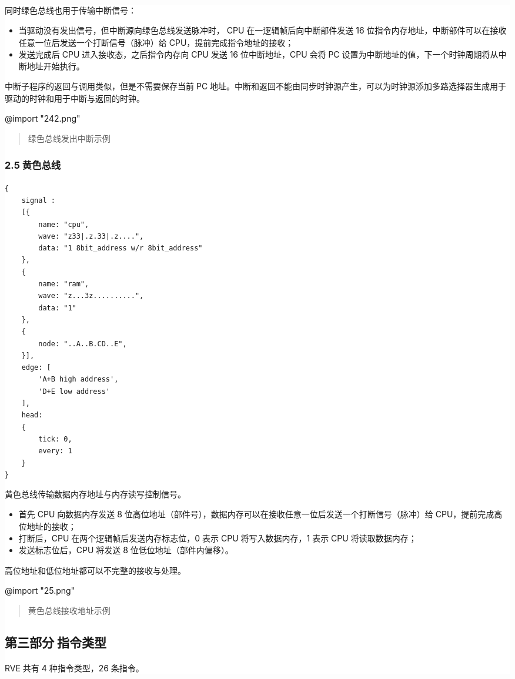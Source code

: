 同时绿色总线也用于传输中断信号：
- 当驱动没有发出信号，但中断源向绿色总线发送脉冲时， CPU 在一逻辑帧后向中断部件发送 16 位指令内存地址，中断部件可以在接收任意一位后发送一个打断信号（脉冲）给 CPU，提前完成指令地址的接收；
- 发送完成后 CPU 进入接收态，之后指令内存向 CPU 发送 16 位中断地址，CPU 会将 PC 设置为中断地址的值，下一个时钟周期将从中断地址开始执行。

中断子程序的返回与调用类似，但是不需要保存当前 PC 地址。中断和返回不能由同步时钟源产生，可以为时钟源添加多路选择器生成用于驱动的时钟和用于中断与返回的时钟。

@import "242.png"

> 绿色总线发出中断示例

### 2.5 黄色总线

```wavedrom
{ 
    signal : 
    [{ 
        name: "cpu", 
        wave: "z33|.z.33|.z....", 
        data: "1 8bit_address w/r 8bit_address"
    },
    { 
        name: "ram", 
        wave: "z...3z..........", 
        data: "1"
    },
    {
        node: "..A..B.CD..E",
    }],
    edge: [
        'A+B high address',
        'D+E low address'
    ],
    head:
    {
        tick: 0,
        every: 1
    }
}
```

黄色总线传输数据内存地址与内存读写控制信号。
- 首先 CPU 向数据内存发送 8 位高位地址（部件号），数据内存可以在接收任意一位后发送一个打断信号（脉冲）给 CPU，提前完成高位地址的接收；
- 打断后，CPU 在两个逻辑帧后发送内存标志位，0 表示 CPU 将写入数据内存，1 表示 CPU 将读取数据内存；
- 发送标志位后，CPU 将发送 8 位低位地址（部件内偏移）。

高位地址和低位地址都可以不完整的接收与处理。

@import "25.png"

> 黄色总线接收地址示例

## 第三部分 指令类型

RVE 共有 4 种指令类型，26 条指令。
